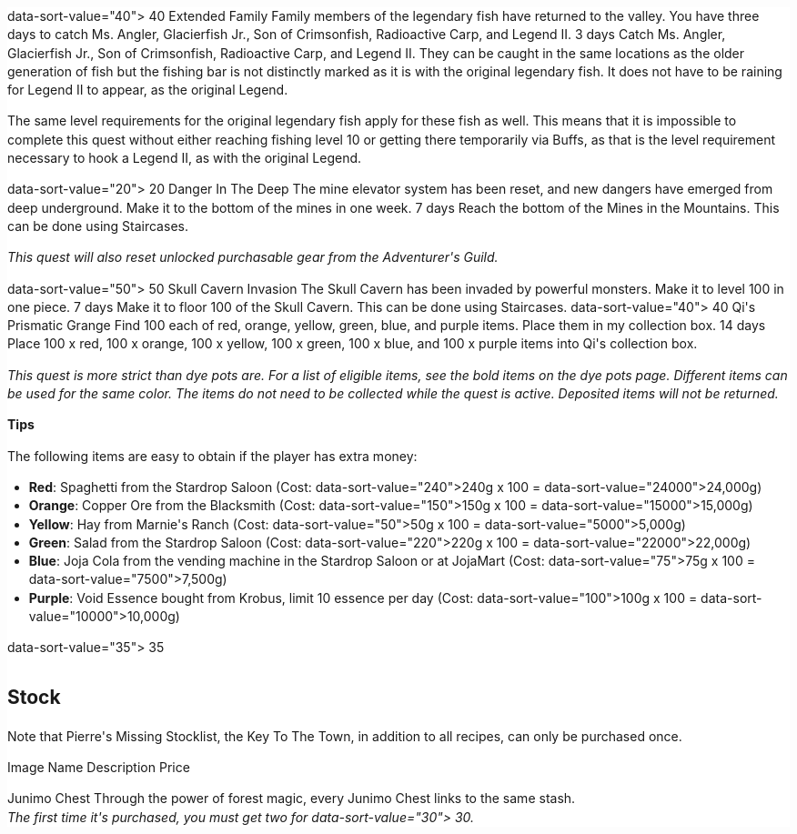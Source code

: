 data-sort-value="40"&gt; 40 Extended Family Family members of the legendary fish have returned to the valley. You have three days to catch Ms. Angler, Glacierfish Jr., Son of Crimsonfish, Radioactive Carp, and Legend II. 3 days Catch Ms. Angler, Glacierfish Jr., Son of Crimsonfish, Radioactive Carp, and Legend II. They can be caught in the same locations as the older generation of fish but the fishing bar is not distinctly marked as it is with the original legendary fish. It does not have to be raining for Legend II to appear, as the original Legend.

The same level requirements for the original legendary fish apply for these fish as well. This means that it is impossible to complete this quest without either reaching fishing level 10 or getting there temporarily via Buffs, as that is the level requirement necessary to hook a Legend II, as with the original Legend.

data-sort-value="20"&gt; 20 Danger In The Deep The mine elevator system has been reset, and new dangers have emerged from deep underground. Make it to the bottom of the mines in one week. 7 days Reach the bottom of the Mines in the Mountains. This can be done using Staircases.

*This quest will also reset unlocked purchasable gear from the Adventurer's Guild.*

data-sort-value="50"&gt; 50 Skull Cavern Invasion The Skull Cavern has been invaded by powerful monsters. Make it to level 100 in one piece. 7 days Make it to floor 100 of the Skull Cavern. This can be done using Staircases. data-sort-value="40"&gt; 40 Qi's Prismatic Grange Find 100 each of red, orange, yellow, green, blue, and purple items. Place them in my collection box. 14 days Place 100 x red, 100 x orange, 100 x yellow, 100 x green, 100 x blue, and 100 x purple items into Qi's collection box.

*This quest is more strict than dye pots are. For a list of eligible items, see the bold items on the dye pots page. Different items can be used for the same color. The items do not need to be collected while the quest is active. Deposited items will not be returned.*

**Tips** 

The following items are easy to obtain if the player has extra money:

- **Red**: Spaghetti from the Stardrop Saloon (Cost: data-sort-value="240"&gt;240g x 100 = data-sort-value="24000"&gt;24,000g)
- **Orange**: Copper Ore from the Blacksmith (Cost: data-sort-value="150"&gt;150g x 100 = data-sort-value="15000"&gt;15,000g)
- **Yellow**: Hay from Marnie's Ranch (Cost: data-sort-value="50"&gt;50g x 100 = data-sort-value="5000"&gt;5,000g)
- **Green**: Salad from the Stardrop Saloon (Cost: data-sort-value="220"&gt;220g x 100 = data-sort-value="22000"&gt;22,000g)
- **Blue**: Joja Cola from the vending machine in the Stardrop Saloon or at JojaMart (Cost: data-sort-value="75"&gt;75g x 100 = data-sort-value="7500"&gt;7,500g)
- **Purple**: Void Essence bought from Krobus, limit 10 essence per day (Cost: data-sort-value="100"&gt;100g x 100 = data-sort-value="10000"&gt;10,000g)

data-sort-value="35"&gt; 35

## Stock

Note that Pierre's Missing Stocklist, the Key To The Town, in addition to all recipes, can only be purchased once.

Image Name Description Price

Junimo Chest Through the power of forest magic, every Junimo Chest links to the same stash.  
*The first time it's purchased, you must get two for data-sort-value="30"&gt; 30.*
